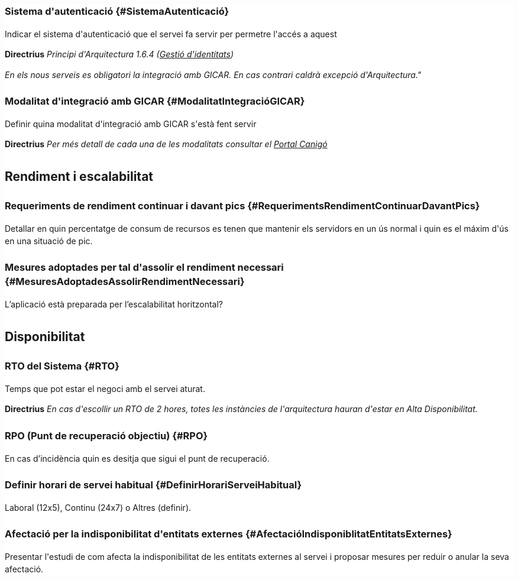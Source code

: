 ### Sistema d'autenticació {#SistemaAutenticació}
Indicar el sistema d'autenticació que el servei fa servir per permetre l'accés a aquest

**Directrius**
*Principi d'Arquitectura 1.6.4 ([Gestió d'identitats](https://canigo.ctti.gencat.cat/principis/arq-si/))*

*En els nous serveis es obligatori la integració amb GICAR. En cas contrari caldrà excepció d'Arquitectura."*

### Modalitat d'integració amb GICAR {#ModalitatIntegracióGICAR}
Definir quina modalitat d'integració amb GICAR s'està fent servir

**Directrius**
*Per més detall de cada una de les modalitats consultar el [Portal Canigó](https://canigo.ctti.gencat.cat/gicar/)*

## Rendiment i escalabilitat

### Requeriments de rendiment continuar i davant pics {#RequerimentsRendimentContinuarDavantPics}
Detallar en quin percentatge de consum de recursos es tenen que mantenir els servidors en un ús normal i quin es el máxim d'ús en una situació de pic.

### Mesures adoptades per tal d'assolir el rendiment necessari {#MesuresAdoptadesAssolirRendimentNecessari}
L’aplicació està preparada per l’escalabilitat horitzontal?

## Disponibilitat

### RTO del Sistema {#RTO}
Temps que pot estar el negoci amb el servei aturat.

**Directrius**
*En cas d'escollir un RTO de 2 hores, totes les instàncies de l'arquitectura hauran d'estar en Alta Disponibilitat.*

### RPO (Punt de recuperació objectiu) {#RPO}
En cas d’incidència quin es desitja que sigui el punt de recuperació.

### Definir horari de servei habitual  {#DefinirHorariServeiHabitual}
Laboral (12x5), Continu (24x7) o Altres (definir).

### Afectació per la indisponibilitat d'entitats externes {#AfectacióIndisponiblitatEntitatsExternes}
Presentar l'estudi de com afecta la indisponibilitat de les entitats externes al servei i proposar mesures per reduir o anular la seva afectació.
